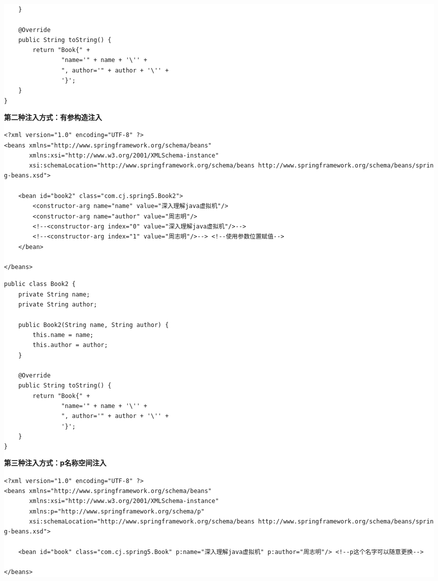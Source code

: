 ```
    }

    @Override
    public String toString() {
        return "Book{" +
                "name='" + name + '\'' +
                ", author='" + author + '\'' +
                '}';
    }
}
```
**第二种注入方式：有参构造注入**
```
<?xml version="1.0" encoding="UTF-8" ?>
<beans xmlns="http://www.springframework.org/schema/beans"
       xmlns:xsi="http://www.w3.org/2001/XMLSchema-instance"
       xsi:schemaLocation="http://www.springframework.org/schema/beans http://www.springframework.org/schema/beans/spring-beans.xsd">

    <bean id="book2" class="com.cj.spring5.Book2">
        <constructor-arg name="name" value="深入理解java虚拟机"/>
        <constructor-arg name="author" value="周志明"/>
        <!--<constructor-arg index="0" value="深入理解java虚拟机"/>-->
        <!--<constructor-arg index="1" value="周志明"/>--> <!--使用参数位置赋值-->
    </bean>

</beans>
```
```
public class Book2 {
    private String name;
    private String author;

    public Book2(String name, String author) {
        this.name = name;
        this.author = author;
    }

    @Override
    public String toString() {
        return "Book{" +
                "name='" + name + '\'' +
                ", author='" + author + '\'' +
                '}';
    }
}
```
**第三种注入方式：p名称空间注入**
```
<?xml version="1.0" encoding="UTF-8" ?>
<beans xmlns="http://www.springframework.org/schema/beans"
       xmlns:xsi="http://www.w3.org/2001/XMLSchema-instance"
       xmlns:p="http://www.springframework.org/schema/p"
       xsi:schemaLocation="http://www.springframework.org/schema/beans http://www.springframework.org/schema/beans/spring-beans.xsd">

    <bean id="book" class="com.cj.spring5.Book" p:name="深入理解java虚拟机" p:author="周志明"/> <!--p这个名字可以随意更换-->

</beans>
```

